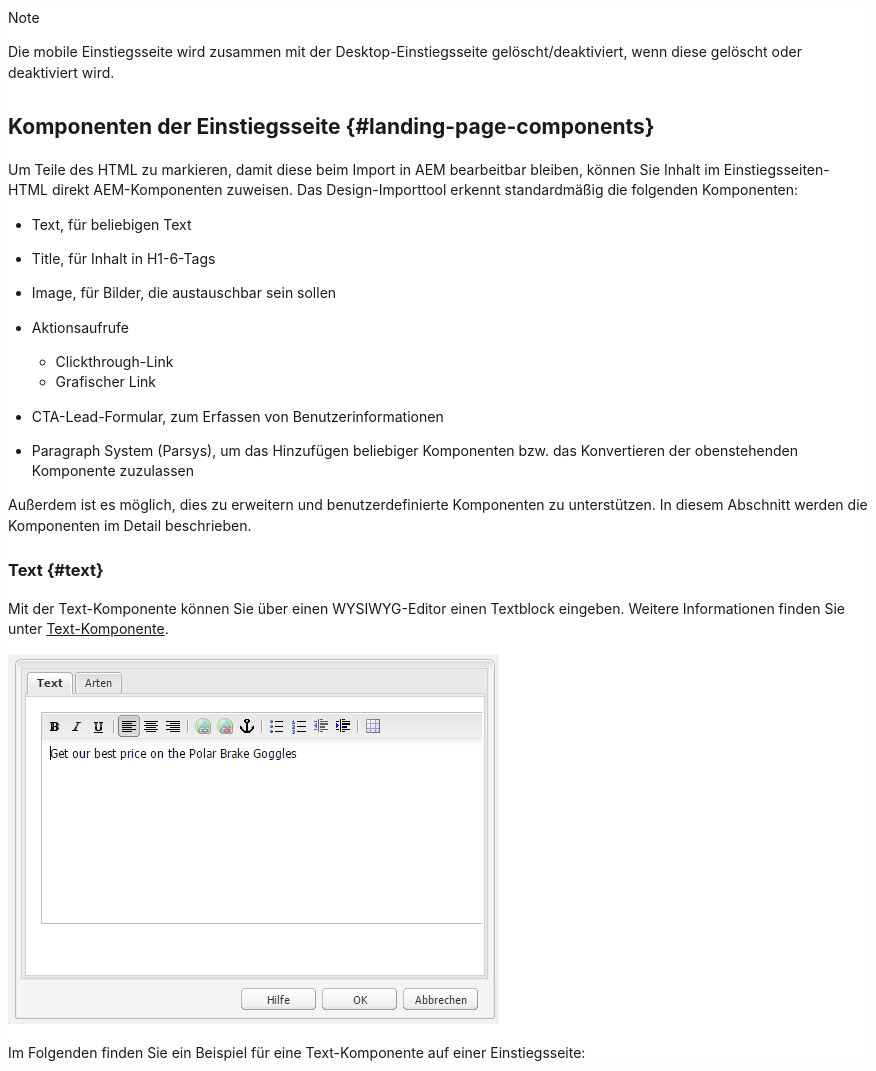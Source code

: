 >[!NOTE]
>
>Die mobile Einstiegsseite wird zusammen mit der Desktop-Einstiegsseite gelöscht/deaktiviert, wenn diese gelöscht oder deaktiviert wird.

## Komponenten der Einstiegsseite {#landing-page-components}

Um Teile des HTML zu markieren, damit diese beim Import in AEM bearbeitbar bleiben, können Sie Inhalt im Einstiegsseiten-HTML direkt AEM-Komponenten zuweisen. Das Design-Importtool erkennt standardmäßig die folgenden Komponenten:

* Text, für beliebigen Text
* Title, für Inhalt in H1-6-Tags
* Image, für Bilder, die austauschbar sein sollen
* Aktionsaufrufe

   * Clickthrough-Link
   * Grafischer Link

* CTA-Lead-Formular, zum Erfassen von Benutzerinformationen
* Paragraph System (Parsys), um das Hinzufügen beliebiger Komponenten bzw. das Konvertieren der obenstehenden Komponente zuzulassen

Außerdem ist es möglich, dies zu erweitern und benutzerdefinierte Komponenten zu unterstützen. In diesem Abschnitt werden die Komponenten im Detail beschrieben.

### Text {#text}

Mit der Text-Komponente können Sie über einen WYSIWYG-Editor einen Textblock eingeben. Weitere Informationen finden Sie unter [Text-Komponente](/help/sites-authoring/default-components.md#text).

![chlimage_1-23](assets/chlimage_1-23.png)

Im Folgenden finden Sie ein Beispiel für eine Text-Komponente auf einer Einstiegsseite:
